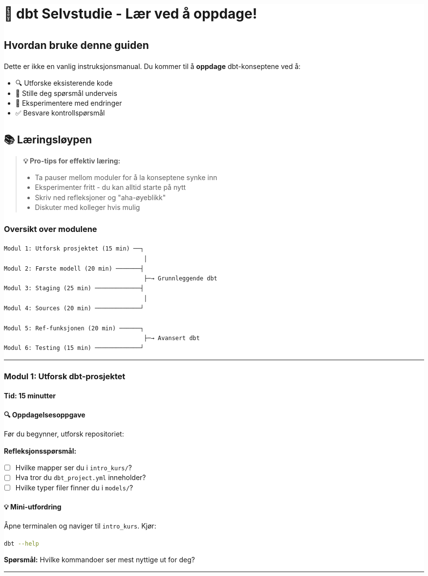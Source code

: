 # 🚀 dbt Selvstudie - Lær ved å oppdage!

## Hvordan bruke denne guiden

Dette er ikke en vanlig instruksjonsmanual. Du kommer til å **oppdage** dbt-konseptene ved å:
- 🔍 Utforske eksisterende kode
- 🤔 Stille deg spørsmål underveis  
- 🧪 Eksperimentere med endringer
- ✅ Besvare kontrollspørsmål

## 📚 Læringsløypen

> **💡 Pro-tips for effektiv læring:**
> - Ta pauser mellom moduler for å la konseptene synke inn
> - Eksperimenter fritt - du kan alltid starte på nytt
> - Skriv ned refleksjoner og "aha-øyeblikk"
> - Diskuter med kolleger hvis mulig

### Oversikt over modulene
```
Modul 1: Utforsk prosjektet (15 min) ──┐
                                        │
Modul 2: Første modell (20 min) ───────┤
                                        ├─→ Grunnleggende dbt
Modul 3: Staging (25 min) ─────────────┤
                                        │
Modul 4: Sources (20 min) ─────────────┘

Modul 5: Ref-funksjonen (20 min) ──────┐
                                        ├─→ Avansert dbt
Modul 6: Testing (15 min) ─────────────┘
```

---

### Modul 1: Utforsk dbt-prosjektet
**Tid: 15 minutter**

#### 🔍 Oppdagelsesoppgave
Før du begynner, utforsk repositoriet:

**Refleksjonsspørsmål:**
- [ ] Hvilke mapper ser du i `intro_kurs/`?
- [ ] Hva tror du `dbt_project.yml` inneholder?
- [ ] Hvilke typer filer finner du i `models/`?

#### 💡 Mini-utfordring
Åpne terminalen og naviger til `intro_kurs`. Kjør:
```bash
dbt --help
```
**Spørsmål:** Hvilke kommandoer ser mest nyttige ut for deg?

---
